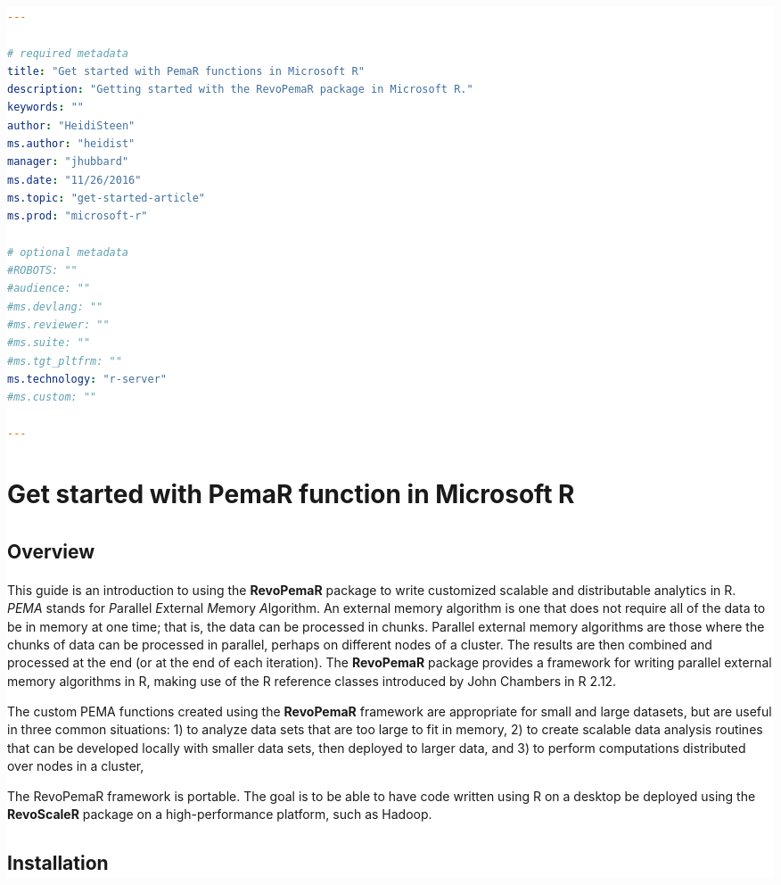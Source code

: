 ```yaml
---

# required metadata
title: "Get started with PemaR functions in Microsoft R"
description: "Getting started with the RevoPemaR package in Microsoft R."
keywords: ""
author: "HeidiSteen"
ms.author: "heidist"
manager: "jhubbard"
ms.date: "11/26/2016"
ms.topic: "get-started-article"
ms.prod: "microsoft-r"

# optional metadata
#ROBOTS: ""
#audience: ""
#ms.devlang: ""
#ms.reviewer: ""
#ms.suite: ""
#ms.tgt_pltfrm: ""
ms.technology: "r-server"
#ms.custom: ""

---
```


# Get started with PemaR function in Microsoft R

## Overview

This guide is an introduction to using the **RevoPemaR** package to write customized scalable and distributable analytics in R. *PEMA* stands for *P*arallel *E*xternal *M*emory *A*lgorithm. An external memory algorithm is one that does not require all of the data to be in memory at one time; that is, the data can be processed in chunks. Parallel external memory algorithms are those where the chunks of data can be processed in parallel, perhaps on different nodes of a cluster. The results are then combined and processed at the end (or at the end of each iteration). The **RevoPemaR** package provides a framework for writing parallel external memory algorithms in R, making use of the R reference classes introduced by John Chambers in R 2.12.

The custom PEMA functions created using the **RevoPemaR** framework are appropriate for small and large datasets, but are useful in three common situations: 1) to analyze data sets that are too large to fit in memory, 2) to create scalable data analysis routines that can be developed locally with smaller data sets, then deployed to larger data, and 3) to perform computations distributed over nodes in a cluster,

The RevoPemaR framework is portable. The goal is to be able to have code written using R on a desktop be deployed using the **RevoScaleR** package on a high-performance platform, such as Hadoop.

## Installation
